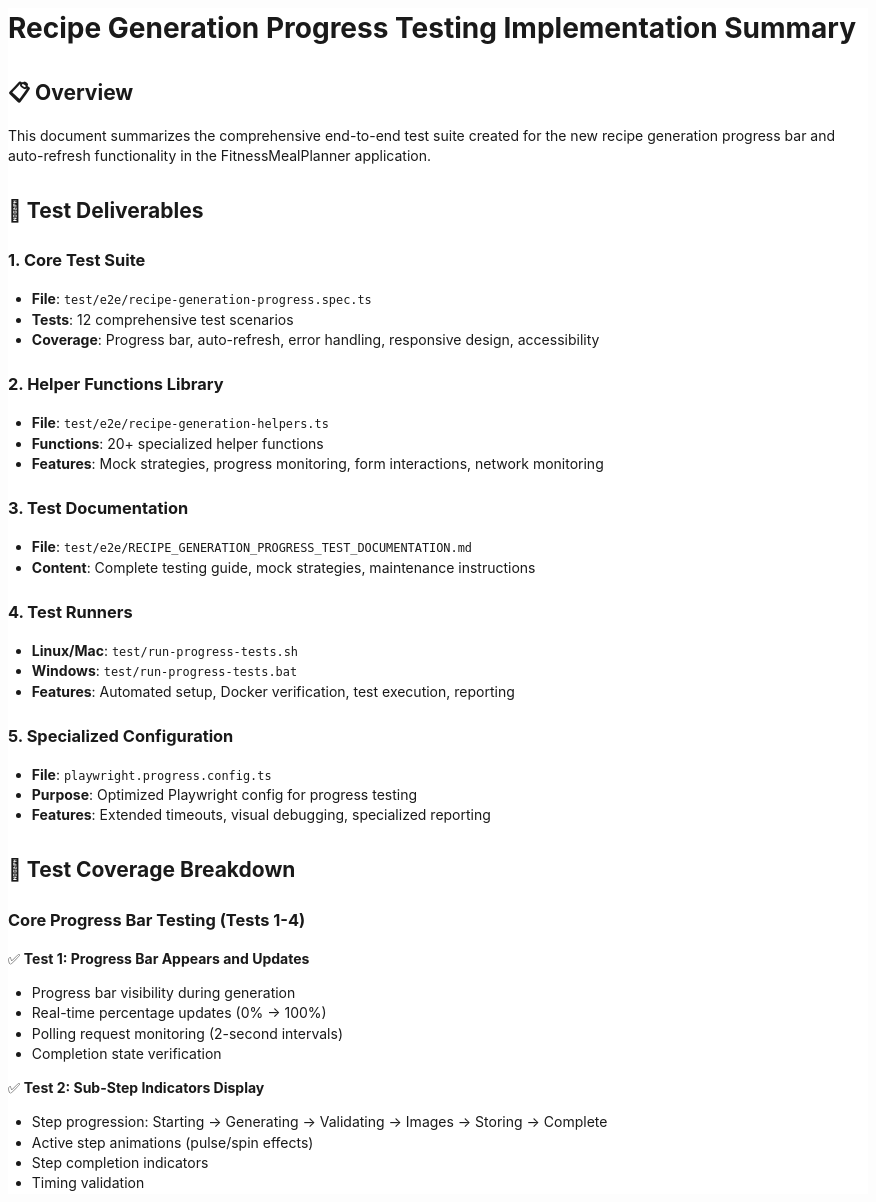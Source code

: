 # Recipe Generation Progress Testing Implementation Summary

## 📋 Overview

This document summarizes the comprehensive end-to-end test suite created for the new recipe generation progress bar and auto-refresh functionality in the FitnessMealPlanner application.

## 🎯 Test Deliverables

### 1. Core Test Suite
- **File**: `test/e2e/recipe-generation-progress.spec.ts`
- **Tests**: 12 comprehensive test scenarios
- **Coverage**: Progress bar, auto-refresh, error handling, responsive design, accessibility

### 2. Helper Functions Library  
- **File**: `test/e2e/recipe-generation-helpers.ts`
- **Functions**: 20+ specialized helper functions
- **Features**: Mock strategies, progress monitoring, form interactions, network monitoring

### 3. Test Documentation
- **File**: `test/e2e/RECIPE_GENERATION_PROGRESS_TEST_DOCUMENTATION.md`
- **Content**: Complete testing guide, mock strategies, maintenance instructions

### 4. Test Runners
- **Linux/Mac**: `test/run-progress-tests.sh`
- **Windows**: `test/run-progress-tests.bat`
- **Features**: Automated setup, Docker verification, test execution, reporting

### 5. Specialized Configuration
- **File**: `playwright.progress.config.ts`
- **Purpose**: Optimized Playwright config for progress testing
- **Features**: Extended timeouts, visual debugging, specialized reporting

## 🧪 Test Coverage Breakdown

### Core Progress Bar Testing (Tests 1-4)
✅ **Test 1: Progress Bar Appears and Updates**
- Progress bar visibility during generation
- Real-time percentage updates (0% → 100%)
- Polling request monitoring (2-second intervals)
- Completion state verification

✅ **Test 2: Sub-Step Indicators Display**
- Step progression: Starting → Generating → Validating → Images → Storing → Complete
- Active step animations (pulse/spin effects)
- Step completion indicators
- Timing validation
